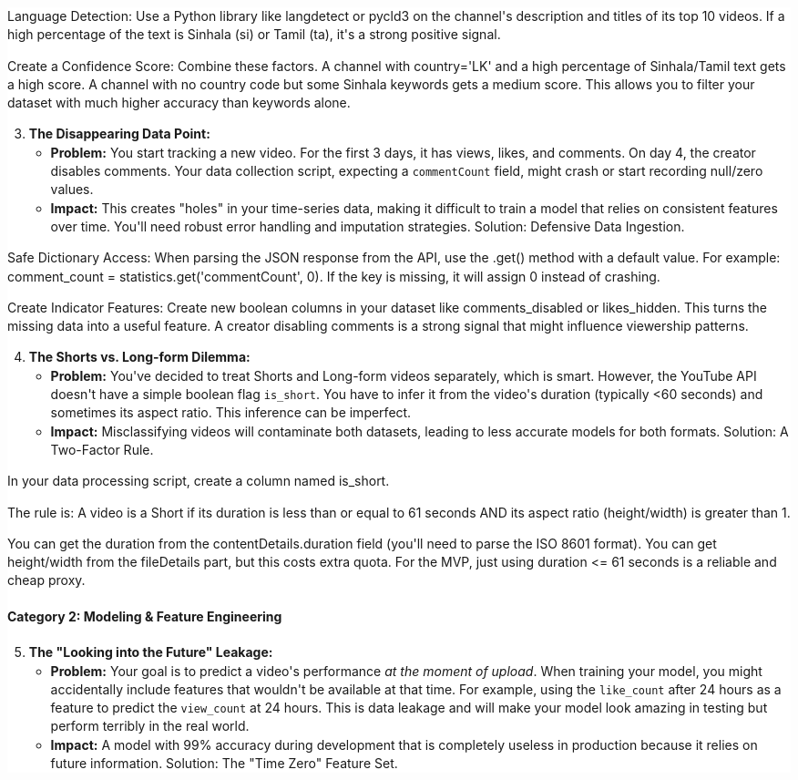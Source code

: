 Language Detection: Use a Python library like langdetect or pycld3 on the channel's description and titles of its top 10 videos. If a high percentage of the text is Sinhala (si) or Tamil (ta), it's a strong positive signal.

Create a Confidence Score: Combine these factors. A channel with country='LK' and a high percentage of Sinhala/Tamil text gets a high score. A channel with no country code but some Sinhala keywords gets a medium score. This allows you to filter your dataset with much higher accuracy than keywords alone.

3.  **The Disappearing Data Point:**
    * **Problem:** You start tracking a new video. For the first 3 days, it has views, likes, and comments. On day 4, the creator disables comments. Your data collection script, expecting a `commentCount` field, might crash or start recording null/zero values.
    * **Impact:** This creates "holes" in your time-series data, making it difficult to train a model that relies on consistent features over time. You'll need robust error handling and imputation strategies.
Solution: Defensive Data Ingestion.

Safe Dictionary Access: When parsing the JSON response from the API, use the .get() method with a default value. For example: comment_count = statistics.get('commentCount', 0). If the key is missing, it will assign 0 instead of crashing.

Create Indicator Features: Create new boolean columns in your dataset like comments_disabled or likes_hidden. This turns the missing data into a useful feature. A creator disabling comments is a strong signal that might influence viewership patterns.

4.  **The Shorts vs. Long-form Dilemma:**
    * **Problem:** You've decided to treat Shorts and Long-form videos separately, which is smart. However, the YouTube API doesn't have a simple boolean flag `is_short`. You have to infer it from the video's duration (typically <60 seconds) and sometimes its aspect ratio. This inference can be imperfect.
    * **Impact:** Misclassifying videos will contaminate both datasets, leading to less accurate models for both formats.
Solution: A Two-Factor Rule.

In your data processing script, create a column named is_short.

The rule is: A video is a Short if its duration is less than or equal to 61 seconds AND its aspect ratio (height/width) is greater than 1.

You can get the duration from the contentDetails.duration field (you'll need to parse the ISO 8601 format). You can get height/width from the fileDetails part, but this costs extra quota. For the MVP, just using duration <= 61 seconds is a reliable and cheap proxy.

#### **Category 2: Modeling & Feature Engineering**

5.  **The "Looking into the Future" Leakage:**
    * **Problem:** Your goal is to predict a video's performance *at the moment of upload*. When training your model, you might accidentally include features that wouldn't be available at that time. For example, using the `like_count` after 24 hours as a feature to predict the `view_count` at 24 hours. This is data leakage and will make your model look amazing in testing but perform terribly in the real world.
    * **Impact:** A model with 99% accuracy during development that is completely useless in production because it relies on future information.
Solution: The "Time Zero" Feature Set.
